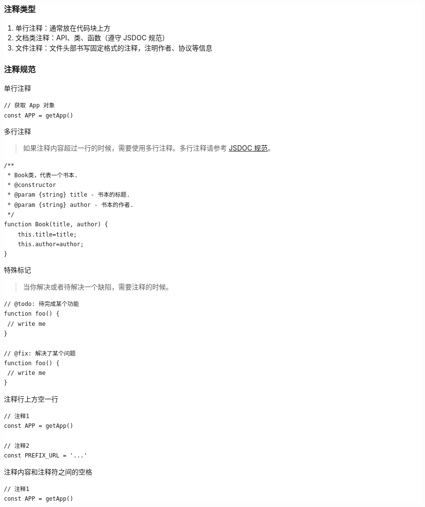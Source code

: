 ### 注释类型

1. 单行注释：通常放在代码块上方
2. 文档类注释：API、类、函数（遵守 JSDOC 规范）
3. 文件注释：文件头部书写固定格式的注释，注明作者、协议等信息

### 注释规范

单行注释
```
// 获取 App 对象
const APP = getApp()
```

多行注释
>如果注释内容超过一行的时候，需要使用多行注释。多行注释请参考 [JSDOC 规范](http://www.css88.com/doc/jsdoc/index.html)。

```
/**
 * Book类，代表一个书本.
 * @constructor
 * @param {string} title - 书本的标题.
 * @param {string} author - 书本的作者.
 */
function Book(title, author) {
    this.title=title;
    this.author=author;
}
```

特殊标记
>当你解决或者待解决一个缺陷，需要注释的时候。

```
// @todo: 待完成某个功能
function foo() {
 // write me
}

// @fix: 解决了某个问题
function foo() {
 // write me
}
```

注释行上方空一行
```
// 注释1
const APP = getApp()

// 注释2
const PREFIX_URL = '...'
```

注释内容和注释符之间的空格
```
// 注释1
const APP = getApp()
```

